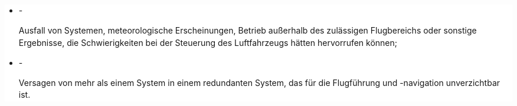   - \-
    
    <div style="">
    
    Ausfall von Systemen, meteorologische Erscheinungen, Betrieb
    außerhalb des zulässigen Flugbereichs oder sonstige Ergebnisse, die
    Schwierigkeiten bei der Steuerung des Luftfahrzeugs hätten
    hervorrufen können;
    
    </div>

  - \-
    
    <div style="">
    
    Versagen von mehr als einem System in einem redundanten System, das
    für die Flugführung und -navigation unverzichtbar ist.
    
    </div>

</div>

</div>

</div>

</div>
